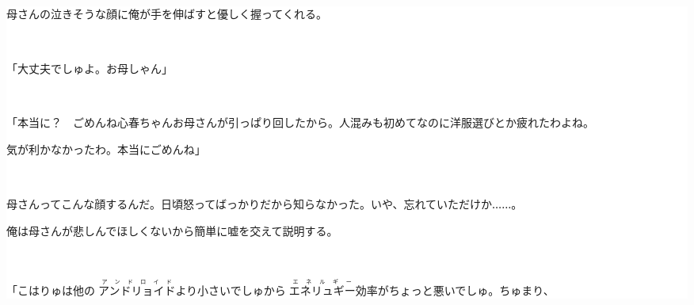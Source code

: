  </p>
 <p id="L17">
  母さんの泣きそうな顔に俺が手を伸ばすと優しく握ってくれる。
 </p>
 <p id="L18">
  <br/>
 </p>
 <p id="L19">
  「大丈夫でしゅよ。お母しゃん」
 </p>
 <p id="L20">
  <br/>
 </p>
 <p id="L21">
  「本当に？　ごめんね心春ちゃんお母さんが引っぱり回したから。人混みも初めてなのに洋服選びとか疲れたわよね。
 </p>
 <p id="L22">
  気が利かなかったわ。本当にごめんね」
 </p>
 <p id="L23">
  <br/>
 </p>
 <p id="L24">
  母さんってこんな顔するんだ。日頃怒ってばっかりだから知らなかった。いや、忘れていただけか……。
 </p>
 <p id="L25">
  俺は母さんが悲しんでほしくないから簡単に嘘を交えて説明する。
 </p>
 <p id="L26">
  <br/>
 </p>
 <p id="L27">
  「こはりゅは他の
  <ruby>
   <rb>
    アンドリョイド
   </rb>
   <rp>
    (
   </rp>
   <rt>
    アンドロイド
   </rt>
   <rp>
    )
   </rp>
  </ruby>
  より小さいでしゅから
  <ruby>
   <rb>
    エネリュギー
   </rb>
   <rp>
    (
   </rp>
   <rt>
    エネルギー
   </rt>
   <rp>
    )
   </rp>
  </ruby>
  効率がちょっと悪いでしゅ。ちゅまり、
  <ruby>
